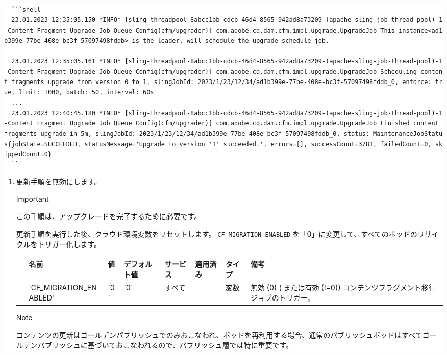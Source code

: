       ```shell
      23.01.2023 12:35:05.150 *INFO* [sling-threadpool-8abcc1bb-cdcb-46d4-8565-942ad8a73209-(apache-sling-job-thread-pool)-1-Content Fragment Upgrade Job Queue Config(cfm/upgrader)] com.adobe.cq.dam.cfm.impl.upgrade.UpgradeJob This instance<ad1b399e-77be-408e-bc3f-57097498fddb> is the leader, will schedule the upgrade schedule job.
      
      23.01.2023 12:35:05.161 *INFO* [sling-threadpool-8abcc1bb-cdcb-46d4-8565-942ad8a73209-(apache-sling-job-thread-pool)-1-Content Fragment Upgrade Job Queue Config(cfm/upgrader)] com.adobe.cq.dam.cfm.impl.upgrade.UpgradeJob Scheduling content fragments upgrade from version 0 to 1, slingJobId: 2023/1/23/12/34/ad1b399e-77be-408e-bc3f-57097498fddb_0, enforce: true, limit: 1000, batch: 50, interval: 60s
      ...
      23.01.2023 12:40:45.180 *INFO* [sling-threadpool-8abcc1bb-cdcb-46d4-8565-942ad8a73209-(apache-sling-job-thread-pool)-1-Content Fragment Upgrade Job Queue Config(cfm/upgrader)] com.adobe.cq.dam.cfm.impl.upgrade.UpgradeJob Finished content fragments upgrade in 5m, slingJobId: 2023/1/23/12/34/ad1b399e-77be-408e-bc3f-57097498fddb_0, status: MaintenanceJobStatus{jobState=SUCCEEDED, statusMessage='Upgrade to version '1' succeeded.', errors=[], successCount=3781, failedCount=0, skippedCount=0}
      ```


1. 更新手順を無効にします。

   >[!IMPORTANT]
   >
   >この手順は、アップグレードを完了するために必要です。

   更新手順を実行した後、クラウド環境変数をリセットします。 `CF_MIGRATION_ENABLED` を「0」に変更して、すべてのポッドのリサイクルをトリガー化します。

   <table>
    <tbody>
     <tr>
      <th> </th>
      <th>名前</th>
      <th>値</th>
      <th>デフォルト値</th>
      <th>サービス</th>
      <th>適用済み</th>
      <th>タイプ</th>
      <th>備考</th>
     </tr>
     <tr>
      <td></td>
      <td>'CF_MIGRATION_ENABLED' </td>
      <td>`0` </td>
      <td>`0` </td>
      <td>すべて </td>
      <td> </td>
      <td>変数 </td>
      <td>無効 (0) ( または有効 (!=0)) コンテンツフラグメント移行ジョブのトリガー。 </td>
     </tr>
    </tbody>
   </table>

   >[!NOTE]
   >
   >コンテンツの更新はゴールデンパブリッシュでのみおこなわれ、ポッドを再利用する場合、通常のパブリッシュポッドはすべてゴールデンパブリッシュに基づいておこなわれるので、パブリッシュ層では特に重要です。
